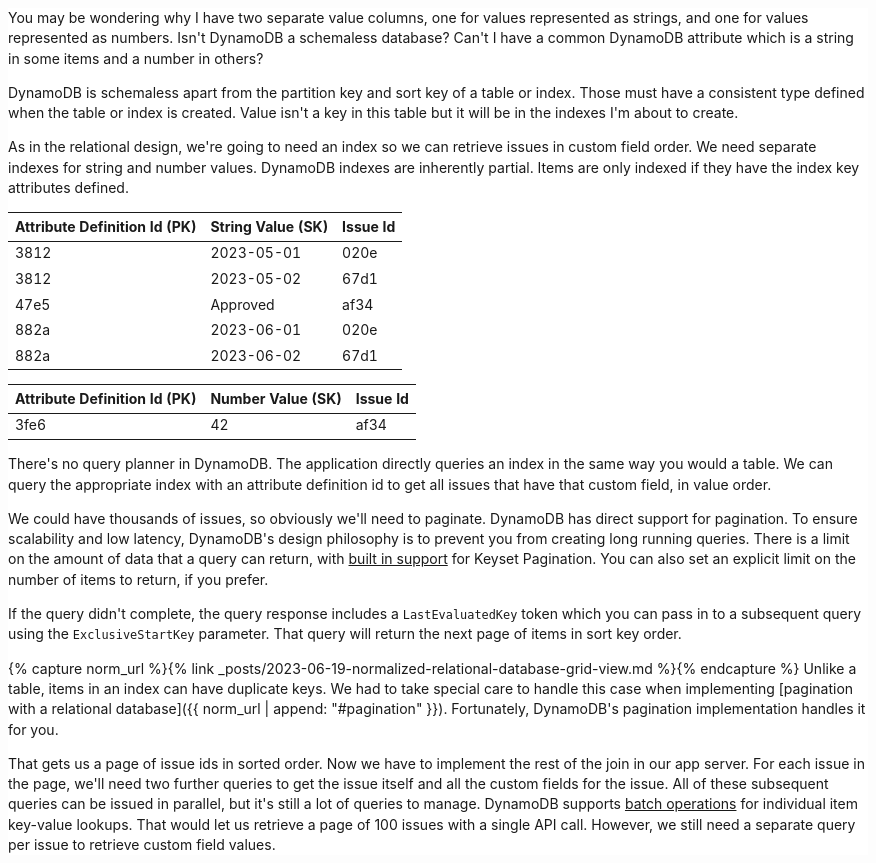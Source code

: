 You may be wondering why I have two separate value columns, one for values represented as strings, and one for values represented as numbers. Isn't DynamoDB a schemaless database? Can't I have a common DynamoDB attribute which is a string in some items and a number in others?

DynamoDB is schemaless apart from the partition key and sort key of a table or index. Those must have a consistent type defined when the table or index is created. Value isn't a key in this table but it will be in the indexes I'm about to create.

As in the relational design, we're going to need an index so we can retrieve issues in custom field order. We need separate indexes for string and number values. DynamoDB indexes are inherently partial. Items are only indexed if they have the index key attributes defined.

| Attribute Definition Id (PK) | String Value (SK) | Issue Id |
|-|-|-|
| 3812 | 2023-05-01 | 020e |
| 3812 | 2023-05-02 | 67d1 |
| 47e5 | Approved | af34 |
| 882a | 2023-06-01 | 020e |
| 882a | 2023-06-02 | 67d1 |

| Attribute Definition Id (PK) | Number Value (SK) | Issue Id |
|-|-|-|
| 3fe6 | 42 | af34 |

There's no query planner in DynamoDB. The application directly queries an index in the same way you would a table. We can query the appropriate index with an attribute definition id to get all issues that have that custom field, in value order. 

We could have thousands of issues, so obviously we'll need to paginate. DynamoDB has direct support for pagination. To ensure scalability and low latency, DynamoDB's design philosophy is to prevent you from creating long running queries. There is a limit on the amount of data that a query can return, with [built in support](https://docs.aws.amazon.com/amazondynamodb/latest/developerguide/Query.Pagination.html) for Keyset Pagination. You can also set an explicit limit on the number of items to return, if you prefer. 

If the query didn't complete, the query response includes a `LastEvaluatedKey` token which you can pass in to a subsequent query using the `ExclusiveStartKey` parameter. That query will return the next page of items in sort key order.

{% capture norm_url %}{% link _posts/2023-06-19-normalized-relational-database-grid-view.md %}{% endcapture %}
Unlike a table, items in an index can have duplicate keys. We had to take special care to handle this case when implementing [pagination with a relational database]({{ norm_url | append: "#pagination" }}). Fortunately, DynamoDB's pagination implementation handles it for you. 

That gets us a page of issue ids in sorted order. Now we have to implement the rest of the join in our app server. For each issue in the page, we'll need two further queries to get the issue itself and all the custom fields for the issue. All of these subsequent queries can be issued in parallel, but it's still a lot of queries to manage. DynamoDB supports [batch operations](https://docs.aws.amazon.com/amazondynamodb/latest/developerguide/WorkingWithItems.html#WorkingWithItems.BatchOperations) for individual item key-value lookups. That would let us retrieve a page of 100 issues with a single API call. However, we still need a separate query per issue to retrieve custom field values.

